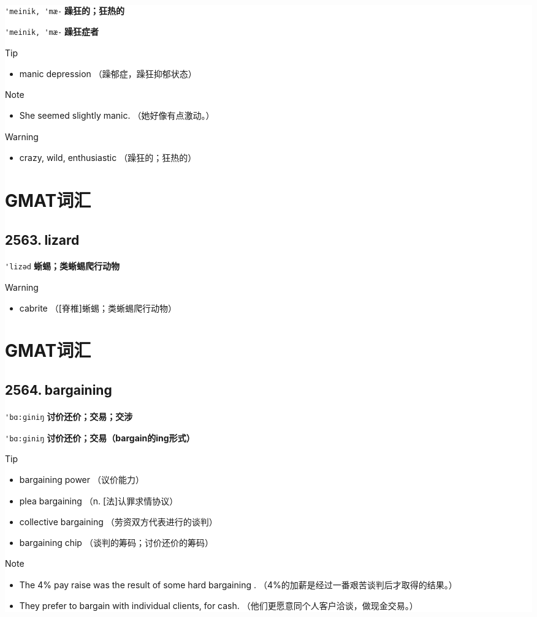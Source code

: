 `'meinik, 'mæ-`  **躁狂的；狂热的**

`'meinik, 'mæ-`  **躁狂症者**

> [!TIP]
>
> - manic depression （躁郁症，躁狂抑郁状态）
>

> [!NOTE]
>
> - She seemed slightly manic. （她好像有点激动。）
>

> [!WARNING]
>
> - crazy, wild, enthusiastic （躁狂的；狂热的）
>

# GMAT词汇

## 2563. lizard

`'lizəd`  **蜥蜴；类蜥蜴爬行动物**

> [!WARNING]
>
> - cabrite （[脊椎]蜥蜴；类蜥蜴爬行动物）
>

# GMAT词汇

## 2564. bargaining

`'bɑ:ɡiniŋ`  **讨价还价；交易；交涉**

`'bɑ:ɡiniŋ`  **讨价还价；交易（bargain的ing形式）**

> [!TIP]
>
> - bargaining power （议价能力）
>
> - plea bargaining （n. [法]认罪求情协议）
>
> - collective bargaining （劳资双方代表进行的谈判）
>
> - bargaining chip （谈判的筹码；讨价还价的筹码）
>

> [!NOTE]
>
> - The 4% pay raise was the result of some hard bargaining . （4%的加薪是经过一番艰苦谈判后才取得的结果。）
>
> - They prefer to bargain with individual clients, for cash. （他们更愿意同个人客户洽谈，做现金交易。）
>
